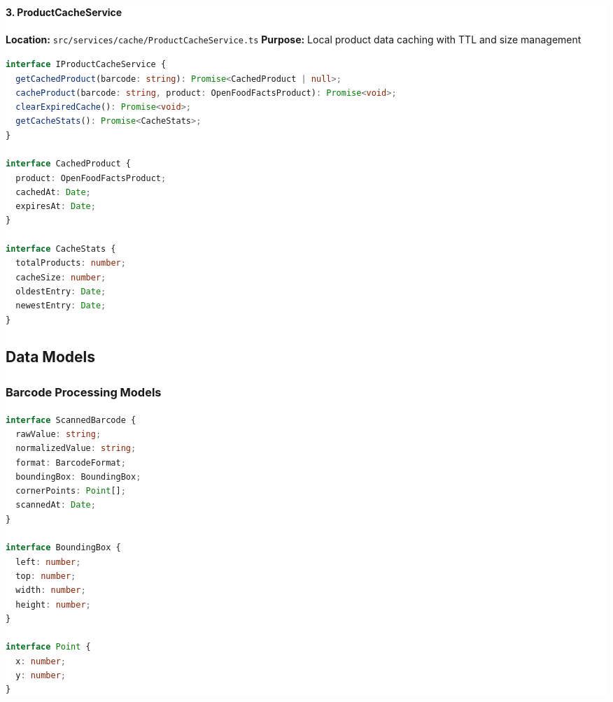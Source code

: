 #### 3. ProductCacheService
**Location:** `src/services/cache/ProductCacheService.ts`
**Purpose:** Local product data caching with TTL and size management

```typescript
interface IProductCacheService {
  getCachedProduct(barcode: string): Promise<CachedProduct | null>;
  cacheProduct(barcode: string, product: OpenFoodFactsProduct): Promise<void>;
  clearExpiredCache(): Promise<void>;
  getCacheStats(): Promise<CacheStats>;
}

interface CachedProduct {
  product: OpenFoodFactsProduct;
  cachedAt: Date;
  expiresAt: Date;
}

interface CacheStats {
  totalProducts: number;
  cacheSize: number;
  oldestEntry: Date;
  newestEntry: Date;
}
```

## Data Models

### Barcode Processing Models

```typescript
interface ScannedBarcode {
  rawValue: string;
  normalizedValue: string;
  format: BarcodeFormat;
  boundingBox: BoundingBox;
  cornerPoints: Point[];
  scannedAt: Date;
}

interface BoundingBox {
  left: number;
  top: number;
  width: number;
  height: number;
}

interface Point {
  x: number;
  y: number;
}
```
